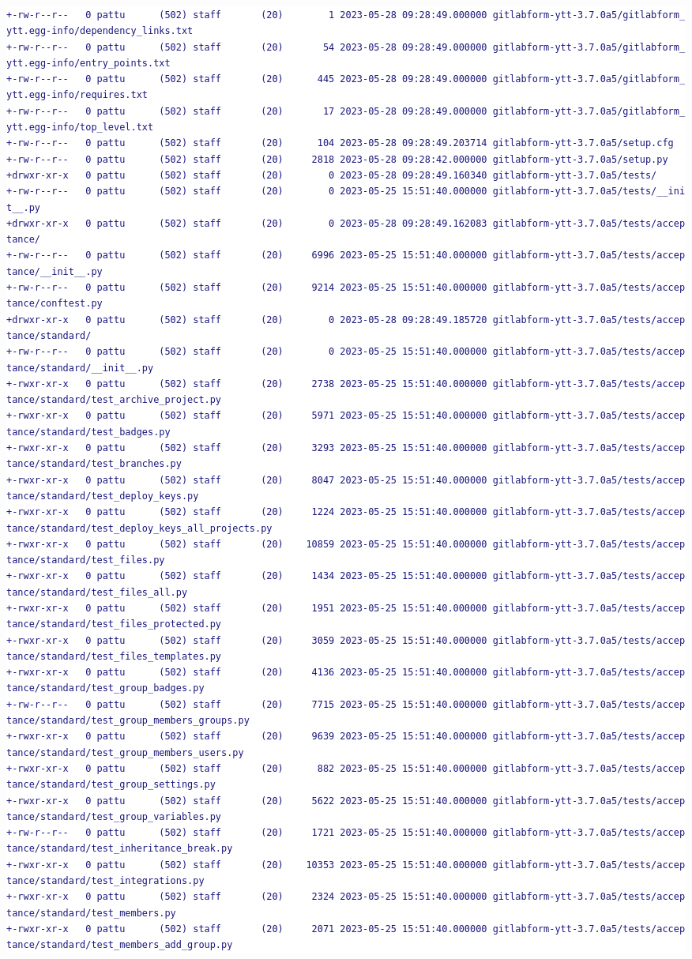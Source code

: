 ```diff
+-rw-r--r--   0 pattu      (502) staff       (20)        1 2023-05-28 09:28:49.000000 gitlabform-ytt-3.7.0a5/gitlabform_ytt.egg-info/dependency_links.txt
+-rw-r--r--   0 pattu      (502) staff       (20)       54 2023-05-28 09:28:49.000000 gitlabform-ytt-3.7.0a5/gitlabform_ytt.egg-info/entry_points.txt
+-rw-r--r--   0 pattu      (502) staff       (20)      445 2023-05-28 09:28:49.000000 gitlabform-ytt-3.7.0a5/gitlabform_ytt.egg-info/requires.txt
+-rw-r--r--   0 pattu      (502) staff       (20)       17 2023-05-28 09:28:49.000000 gitlabform-ytt-3.7.0a5/gitlabform_ytt.egg-info/top_level.txt
+-rw-r--r--   0 pattu      (502) staff       (20)      104 2023-05-28 09:28:49.203714 gitlabform-ytt-3.7.0a5/setup.cfg
+-rw-r--r--   0 pattu      (502) staff       (20)     2818 2023-05-28 09:28:42.000000 gitlabform-ytt-3.7.0a5/setup.py
+drwxr-xr-x   0 pattu      (502) staff       (20)        0 2023-05-28 09:28:49.160340 gitlabform-ytt-3.7.0a5/tests/
+-rw-r--r--   0 pattu      (502) staff       (20)        0 2023-05-25 15:51:40.000000 gitlabform-ytt-3.7.0a5/tests/__init__.py
+drwxr-xr-x   0 pattu      (502) staff       (20)        0 2023-05-28 09:28:49.162083 gitlabform-ytt-3.7.0a5/tests/acceptance/
+-rw-r--r--   0 pattu      (502) staff       (20)     6996 2023-05-25 15:51:40.000000 gitlabform-ytt-3.7.0a5/tests/acceptance/__init__.py
+-rw-r--r--   0 pattu      (502) staff       (20)     9214 2023-05-25 15:51:40.000000 gitlabform-ytt-3.7.0a5/tests/acceptance/conftest.py
+drwxr-xr-x   0 pattu      (502) staff       (20)        0 2023-05-28 09:28:49.185720 gitlabform-ytt-3.7.0a5/tests/acceptance/standard/
+-rw-r--r--   0 pattu      (502) staff       (20)        0 2023-05-25 15:51:40.000000 gitlabform-ytt-3.7.0a5/tests/acceptance/standard/__init__.py
+-rwxr-xr-x   0 pattu      (502) staff       (20)     2738 2023-05-25 15:51:40.000000 gitlabform-ytt-3.7.0a5/tests/acceptance/standard/test_archive_project.py
+-rwxr-xr-x   0 pattu      (502) staff       (20)     5971 2023-05-25 15:51:40.000000 gitlabform-ytt-3.7.0a5/tests/acceptance/standard/test_badges.py
+-rwxr-xr-x   0 pattu      (502) staff       (20)     3293 2023-05-25 15:51:40.000000 gitlabform-ytt-3.7.0a5/tests/acceptance/standard/test_branches.py
+-rwxr-xr-x   0 pattu      (502) staff       (20)     8047 2023-05-25 15:51:40.000000 gitlabform-ytt-3.7.0a5/tests/acceptance/standard/test_deploy_keys.py
+-rwxr-xr-x   0 pattu      (502) staff       (20)     1224 2023-05-25 15:51:40.000000 gitlabform-ytt-3.7.0a5/tests/acceptance/standard/test_deploy_keys_all_projects.py
+-rwxr-xr-x   0 pattu      (502) staff       (20)    10859 2023-05-25 15:51:40.000000 gitlabform-ytt-3.7.0a5/tests/acceptance/standard/test_files.py
+-rwxr-xr-x   0 pattu      (502) staff       (20)     1434 2023-05-25 15:51:40.000000 gitlabform-ytt-3.7.0a5/tests/acceptance/standard/test_files_all.py
+-rwxr-xr-x   0 pattu      (502) staff       (20)     1951 2023-05-25 15:51:40.000000 gitlabform-ytt-3.7.0a5/tests/acceptance/standard/test_files_protected.py
+-rwxr-xr-x   0 pattu      (502) staff       (20)     3059 2023-05-25 15:51:40.000000 gitlabform-ytt-3.7.0a5/tests/acceptance/standard/test_files_templates.py
+-rwxr-xr-x   0 pattu      (502) staff       (20)     4136 2023-05-25 15:51:40.000000 gitlabform-ytt-3.7.0a5/tests/acceptance/standard/test_group_badges.py
+-rw-r--r--   0 pattu      (502) staff       (20)     7715 2023-05-25 15:51:40.000000 gitlabform-ytt-3.7.0a5/tests/acceptance/standard/test_group_members_groups.py
+-rwxr-xr-x   0 pattu      (502) staff       (20)     9639 2023-05-25 15:51:40.000000 gitlabform-ytt-3.7.0a5/tests/acceptance/standard/test_group_members_users.py
+-rwxr-xr-x   0 pattu      (502) staff       (20)      882 2023-05-25 15:51:40.000000 gitlabform-ytt-3.7.0a5/tests/acceptance/standard/test_group_settings.py
+-rwxr-xr-x   0 pattu      (502) staff       (20)     5622 2023-05-25 15:51:40.000000 gitlabform-ytt-3.7.0a5/tests/acceptance/standard/test_group_variables.py
+-rw-r--r--   0 pattu      (502) staff       (20)     1721 2023-05-25 15:51:40.000000 gitlabform-ytt-3.7.0a5/tests/acceptance/standard/test_inheritance_break.py
+-rwxr-xr-x   0 pattu      (502) staff       (20)    10353 2023-05-25 15:51:40.000000 gitlabform-ytt-3.7.0a5/tests/acceptance/standard/test_integrations.py
+-rwxr-xr-x   0 pattu      (502) staff       (20)     2324 2023-05-25 15:51:40.000000 gitlabform-ytt-3.7.0a5/tests/acceptance/standard/test_members.py
+-rwxr-xr-x   0 pattu      (502) staff       (20)     2071 2023-05-25 15:51:40.000000 gitlabform-ytt-3.7.0a5/tests/acceptance/standard/test_members_add_group.py
```